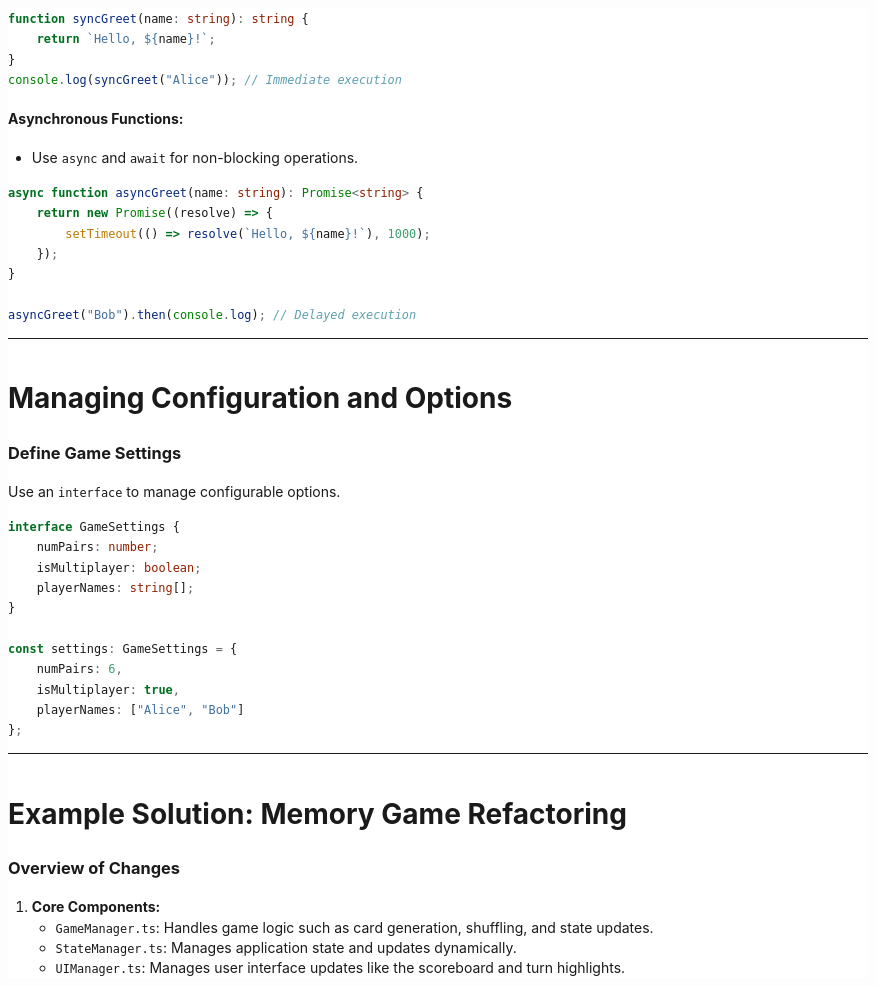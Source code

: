 ```typescript
function syncGreet(name: string): string {
    return `Hello, ${name}!`;
}
console.log(syncGreet("Alice")); // Immediate execution
```

#### Asynchronous Functions:
- Use `async` and `await` for non-blocking operations.

```typescript
async function asyncGreet(name: string): Promise<string> {
    return new Promise((resolve) => {
        setTimeout(() => resolve(`Hello, ${name}!`), 1000);
    });
}

asyncGreet("Bob").then(console.log); // Delayed execution
```

---

# Managing Configuration and Options

### Define Game Settings
Use an `interface` to manage configurable options.

```typescript
interface GameSettings {
    numPairs: number;
    isMultiplayer: boolean;
    playerNames: string[];
}

const settings: GameSettings = {
    numPairs: 6,
    isMultiplayer: true,
    playerNames: ["Alice", "Bob"]
};
```

---

# Example Solution: Memory Game Refactoring

### Overview of Changes

1. **Core Components:**
   - `GameManager.ts`: Handles game logic such as card generation, shuffling, and state updates.
   - `StateManager.ts`: Manages application state and updates dynamically.
   - `UIManager.ts`: Manages user interface updates like the scoreboard and turn highlights.
